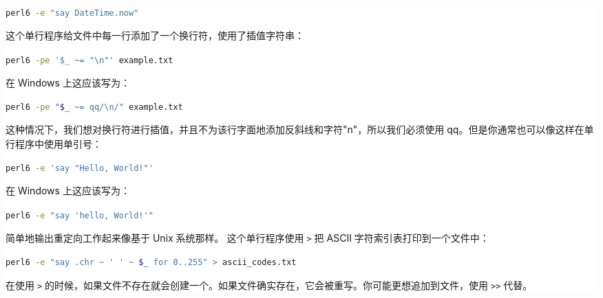 ```Bash
perl6 -e "say DateTime.now"
```

这个单行程序给文件中每一行添加了一个换行符，使用了插值字符串：

```Bash
perl6 -pe '$_ ~= "\n"' example.txt
```

在 Windows 上这应该写为：

```Bash
perl6 -pe "$_ ~= qq/\n/" example.txt
```

这种情况下，我们想对换行符进行插值，并且不为该行字面地添加反斜线和字符"n"，所以我们必须使用 qq。但是你通常也可以像这样在单行程序中使用单引号：

```Bash
perl6 -e 'say "Hello, World!"'
```

在 Windows 上这应该写为：

```Bash
perl6 -e "say 'hello, World!'"
```

简单地输出重定向工作起来像基于 Unix 系统那样。 这个单行程序使用 `>` 把 ASCII 字符索引表打印到一个文件中：

```Bash
perl6 -e "say .chr ~ ' ' ~ $_ for 0..255" > ascii_codes.txt
```
在使用 `>` 的时候，如果文件不存在就会创建一个。如果文件确实存在，它会被重写。你可能更想追加到文件，使用 `>>` 代替。
















